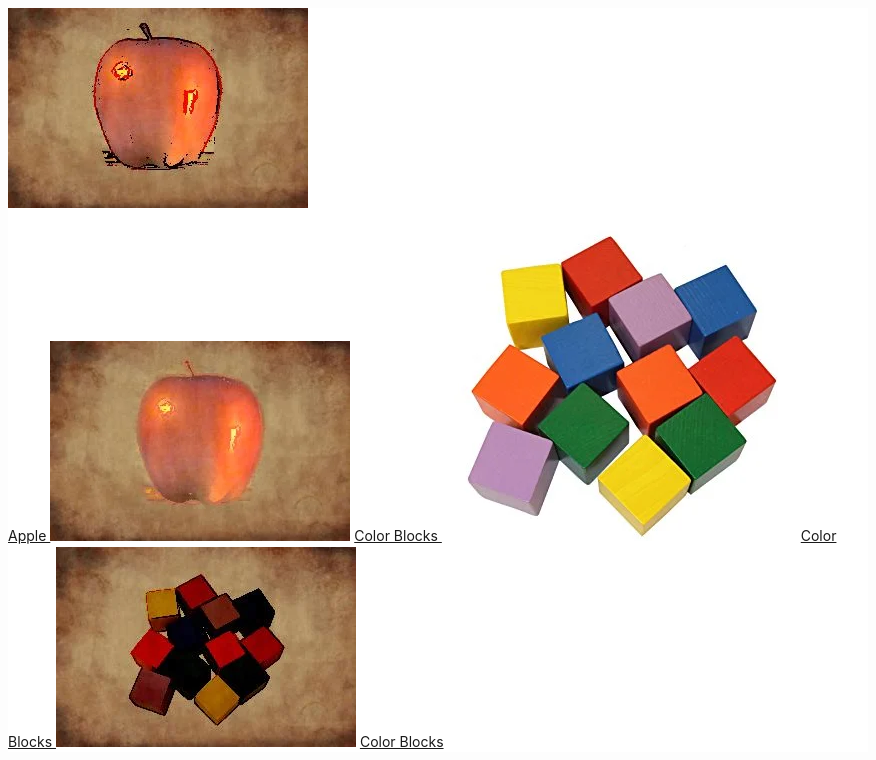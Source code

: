 <img src="/assets/webp/cs194-26/3/2_4zero/2_4_blendedpa.webp" class="img-responsive center-block" width=""></a>
</td>
<td><a href="2_4mean/2_4_blendedpa.webp">Apple
<img src="/assets/webp/cs194-26/3/2_4mean/2_4_blendedpa.webp" class="img-responsive center-block" width=""></a>
</td>
</tr>
<tr>
<td><a href="blocks.webp">Color Blocks
<img src="/assets/webp/cs194-26/3/blocks.webp" class="img-responsive center-block" width=""></a>
</td>
<td><a href="2_4zero/2_4_blendedpb.webp">Color Blocks
<img src="/assets/webp/cs194-26/3/2_4zero/2_4_blendedpb.webp" class="img-responsive center-block" width=""></a>
</td>
<td><a href="2_4mean/2_4_blendedpb.webp">Color Blocks